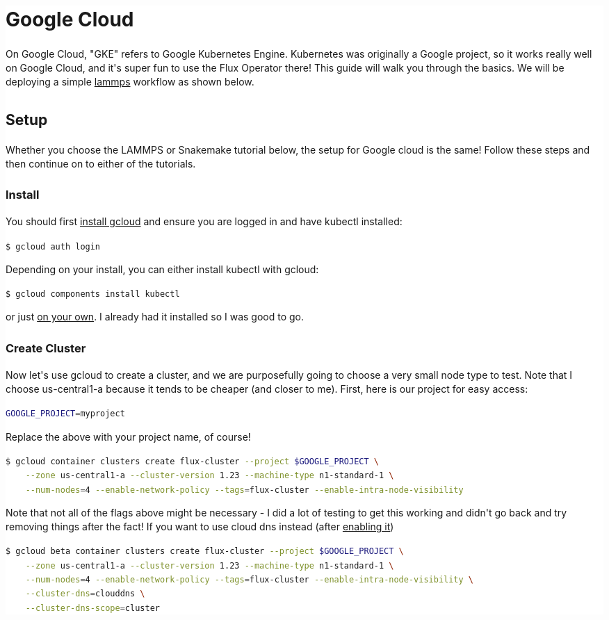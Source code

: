 # Google Cloud

On Google Cloud, "GKE" refers to Google Kubernetes Engine. Kubernetes was originally a Google project,
so it works really well on Google Cloud, and it's super fun to use the Flux Operator there! This
guide will walk you through the basics. We will be deploying a simple [lammps](https://www.lammps.org/) workflow as
shown below.

## Setup

Whether you choose the LAMMPS or Snakemake tutorial below, the setup for Google cloud is the same!
Follow these steps and then continue on to either of the tutorials.

### Install

You should first [install gcloud](https://cloud.google.com/sdk/docs/quickstarts) 
and ensure you are logged in and have kubectl installed:

```bash
$ gcloud auth login
```

Depending on your install, you can either install kubectl with gcloud:

```bash
$ gcloud components install kubectl
```

or just [on your own](https://kubernetes.io/docs/tasks/tools/). I already
had it installed so I was good to go.

### Create Cluster

Now let's use gcloud to create a cluster, and we are purposefully going to choose
a very small node type to test. Note that I choose us-central1-a because it tends
to be cheaper (and closer to me). First, here is our project for easy access:

```bash
GOOGLE_PROJECT=myproject
```
Replace the above with your project name, of course!

```bash
$ gcloud container clusters create flux-cluster --project $GOOGLE_PROJECT \
    --zone us-central1-a --cluster-version 1.23 --machine-type n1-standard-1 \
    --num-nodes=4 --enable-network-policy --tags=flux-cluster --enable-intra-node-visibility
```

Note that not all of the flags above might be necessary - I did a lot of testing to get
this working and didn't go back and try removing things after the fact!
If you want to use cloud dns instead (after [enabling it](https://console.cloud.google.com/apis/library/dns.googleapis.com))

```bash
$ gcloud beta container clusters create flux-cluster --project $GOOGLE_PROJECT \
    --zone us-central1-a --cluster-version 1.23 --machine-type n1-standard-1 \
    --num-nodes=4 --enable-network-policy --tags=flux-cluster --enable-intra-node-visibility \
    --cluster-dns=clouddns \
    --cluster-dns-scope=cluster
```
